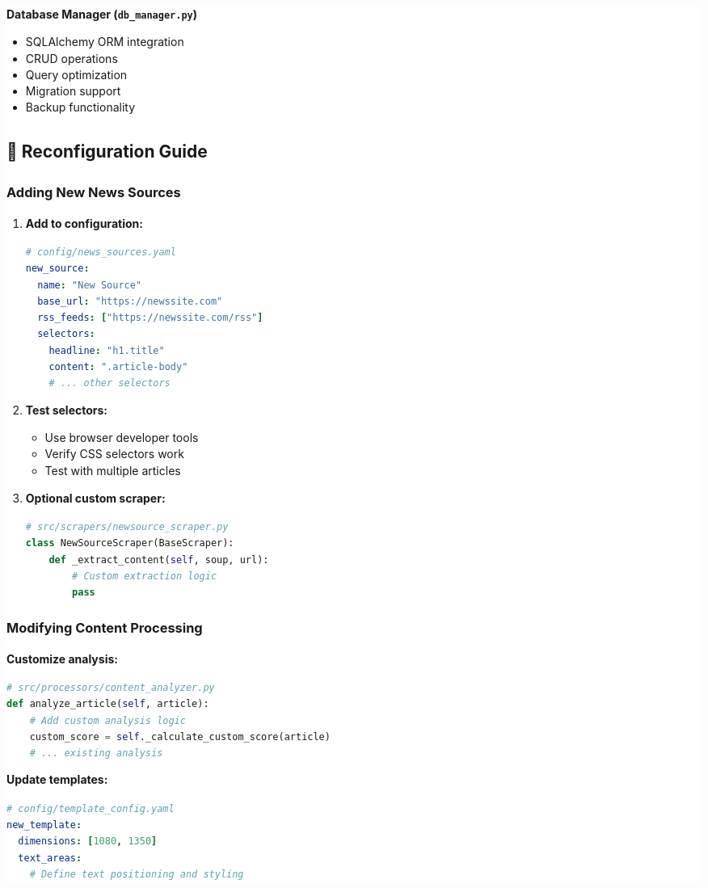 **Database Manager (`db_manager.py`)**
- SQLAlchemy ORM integration
- CRUD operations
- Query optimization
- Migration support
- Backup functionality

## 🔄 Reconfiguration Guide

### Adding New News Sources

1. **Add to configuration:**
   ```yaml
   # config/news_sources.yaml
   new_source:
     name: "New Source"
     base_url: "https://newssite.com"
     rss_feeds: ["https://newssite.com/rss"]
     selectors:
       headline: "h1.title"
       content: ".article-body"
       # ... other selectors
   ```

2. **Test selectors:**
   - Use browser developer tools
   - Verify CSS selectors work
   - Test with multiple articles

3. **Optional custom scraper:**
   ```python
   # src/scrapers/newsource_scraper.py
   class NewSourceScraper(BaseScraper):
       def _extract_content(self, soup, url):
           # Custom extraction logic
           pass
   ```

### Modifying Content Processing

**Customize analysis:**
```python
# src/processors/content_analyzer.py
def analyze_article(self, article):
    # Add custom analysis logic
    custom_score = self._calculate_custom_score(article)
    # ... existing analysis
```

**Update templates:**
```yaml
# config/template_config.yaml
new_template:
  dimensions: [1080, 1350]
  text_areas:
    # Define text positioning and styling
```
